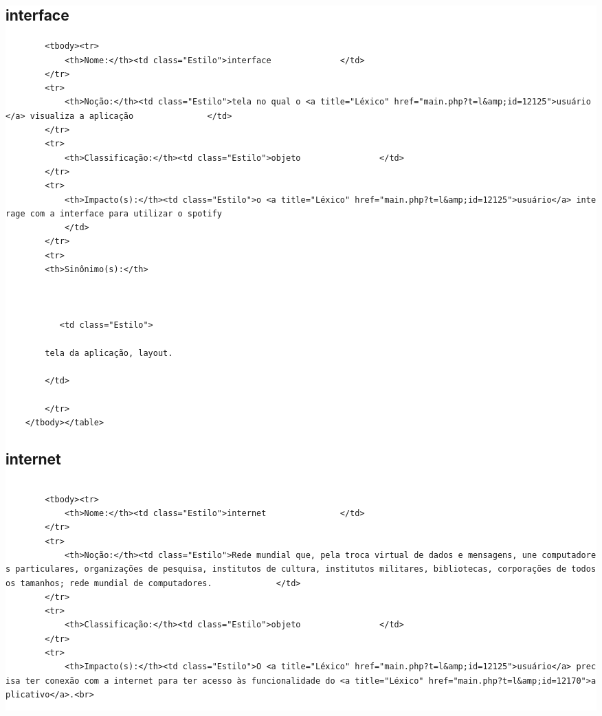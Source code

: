 ## interface

<table> 




 


   



 

    
            <tbody><tr> 
                <th>Nome:</th><td class="Estilo">interface				</td> 
            </tr> 
            <tr> 
                <th>Noção:</th><td class="Estilo">tela no qual o <a title="Léxico" href="main.php?t=l&amp;id=12125">usuário</a> visualiza a aplicação				</td> 
            </tr> 
            <tr> 
                <th>Classificação:</th><td class="Estilo">objeto				</td> 
            </tr> 
            <tr> 
                <th>Impacto(s):</th><td class="Estilo">o <a title="Léxico" href="main.php?t=l&amp;id=12125">usuário</a> interage com a interface para utilizar o spotify 
				</td>
            </tr> 
            <tr> 
            <th>Sinônimo(s):</th> 

			    
               
			   <td class="Estilo">
			
			tela da aplicação, layout.    

            </td> 

            </tr> 
        </tbody></table>
        
## internet

<table> 




 


   



 

    
            <tbody><tr> 
                <th>Nome:</th><td class="Estilo">internet				</td> 
            </tr> 
            <tr> 
                <th>Noção:</th><td class="Estilo">Rede mundial que, pela troca virtual de dados e mensagens, une computadores particulares, organizações de pesquisa, institutos de cultura, institutos militares, bibliotecas, corporações de todos os tamanhos; rede mundial de computadores.				</td> 
            </tr> 
            <tr> 
                <th>Classificação:</th><td class="Estilo">objeto				</td> 
            </tr> 
            <tr> 
                <th>Impacto(s):</th><td class="Estilo">O <a title="Léxico" href="main.php?t=l&amp;id=12125">usuário</a> precisa ter conexão com a internet para ter acesso às funcionalidade do <a title="Léxico" href="main.php?t=l&amp;id=12170">aplicativo</a>.<br>